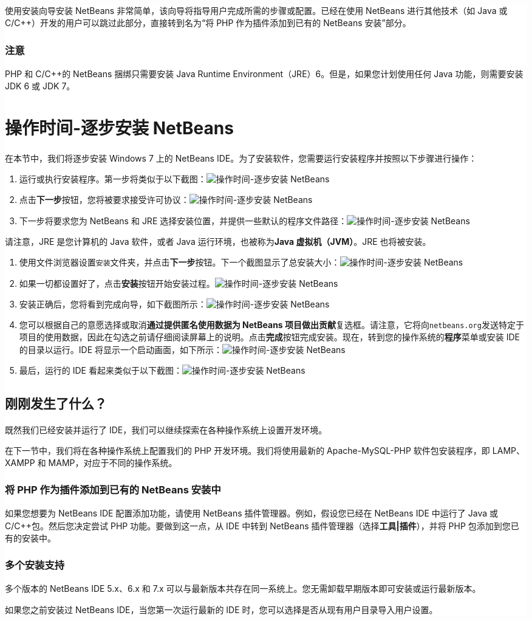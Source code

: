 使用安装向导安装 NetBeans 非常简单，该向导将指导用户完成所需的步骤或配置。已经在使用 NetBeans 进行其他技术（如 Java 或 C/C++）开发的用户可以跳过此部分，直接转到名为“将 PHP 作为插件添加到已有的 NetBeans 安装”部分。

### 注意

PHP 和 C/C++的 NetBeans 捆绑只需要安装 Java Runtime Environment（JRE）6。但是，如果您计划使用任何 Java 功能，则需要安装 JDK 6 或 JDK 7。

# 操作时间-逐步安装 NetBeans

在本节中，我们将逐步安装 Windows 7 上的 NetBeans IDE。为了安装软件，您需要运行安装程序并按照以下步骤进行操作：

1.  运行或执行安装程序。第一步将类似于以下截图：![操作时间-逐步安装 NetBeans](https://github.com/OpenDocCN/freelearn-php-zh/raw/master/docs/php-app-dev-ntbn/img/5801_01_04.jpg)

1.  点击**下一步**按钮，您将被要求接受许可协议：![操作时间-逐步安装 NetBeans](https://github.com/OpenDocCN/freelearn-php-zh/raw/master/docs/php-app-dev-ntbn/img/5801_01_05.jpg)

1.  下一步将要求您为 NetBeans 和 JRE 选择安装位置，并提供一些默认的程序文件路径：![操作时间-逐步安装 NetBeans](https://github.com/OpenDocCN/freelearn-php-zh/raw/master/docs/php-app-dev-ntbn/img/5801_01_06.jpg)

请注意，JRE 是您计算机的 Java 软件，或者 Java 运行环境，也被称为**Java 虚拟机（JVM）**。JRE 也将被安装。

1.  使用文件浏览器设置`安装`文件夹，并点击**下一步**按钮。下一个截图显示了总安装大小：![操作时间-逐步安装 NetBeans](https://github.com/OpenDocCN/freelearn-php-zh/raw/master/docs/php-app-dev-ntbn/img/5801_01_07.jpg)

1.  如果一切都设置好了，点击**安装**按钮开始安装过程。![操作时间-逐步安装 NetBeans](https://github.com/OpenDocCN/freelearn-php-zh/raw/master/docs/php-app-dev-ntbn/img/5801_01_08.jpg)

1.  安装正确后，您将看到完成向导，如下截图所示：![操作时间-逐步安装 NetBeans](https://github.com/OpenDocCN/freelearn-php-zh/raw/master/docs/php-app-dev-ntbn/img/5801_01_09.jpg)

1.  您可以根据自己的意愿选择或取消**通过提供匿名使用数据为 NetBeans 项目做出贡献**复选框。请注意，它将向`netbeans.org`发送特定于项目的使用数据，因此在勾选之前请仔细阅读屏幕上的说明。点击**完成**按钮完成安装。现在，转到您的操作系统的**程序**菜单或安装 IDE 的目录以运行。IDE 将显示一个启动画面，如下所示：![操作时间-逐步安装 NetBeans](https://github.com/OpenDocCN/freelearn-php-zh/raw/master/docs/php-app-dev-ntbn/img/5801_01_10.jpg)

1.  最后，运行的 IDE 看起来类似于以下截图：![操作时间-逐步安装 NetBeans](https://github.com/OpenDocCN/freelearn-php-zh/raw/master/docs/php-app-dev-ntbn/img/5801_01_11.jpg)

## 刚刚发生了什么？

既然我们已经安装并运行了 IDE，我们可以继续探索在各种操作系统上设置开发环境。

在下一节中，我们将在各种操作系统上配置我们的 PHP 开发环境。我们将使用最新的 Apache-MySQL-PHP 软件包安装程序，即 LAMP、XAMPP 和 MAMP，对应于不同的操作系统。

### 将 PHP 作为插件添加到已有的 NetBeans 安装中

如果您想要为 NetBeans IDE 配置添加功能，请使用 NetBeans 插件管理器。例如，假设您已经在 NetBeans IDE 中运行了 Java 或 C/C++包。然后您决定尝试 PHP 功能。要做到这一点，从 IDE 中转到 NetBeans 插件管理器（选择**工具|插件**），并将 PHP 包添加到您已有的安装中。

### 多个安装支持

多个版本的 NetBeans IDE 5.x、6.x 和 7.x 可以与最新版本共存在同一系统上。您无需卸载早期版本即可安装或运行最新版本。

如果您之前安装过 NetBeans IDE，当您第一次运行最新的 IDE 时，您可以选择是否从现有用户目录导入用户设置。
